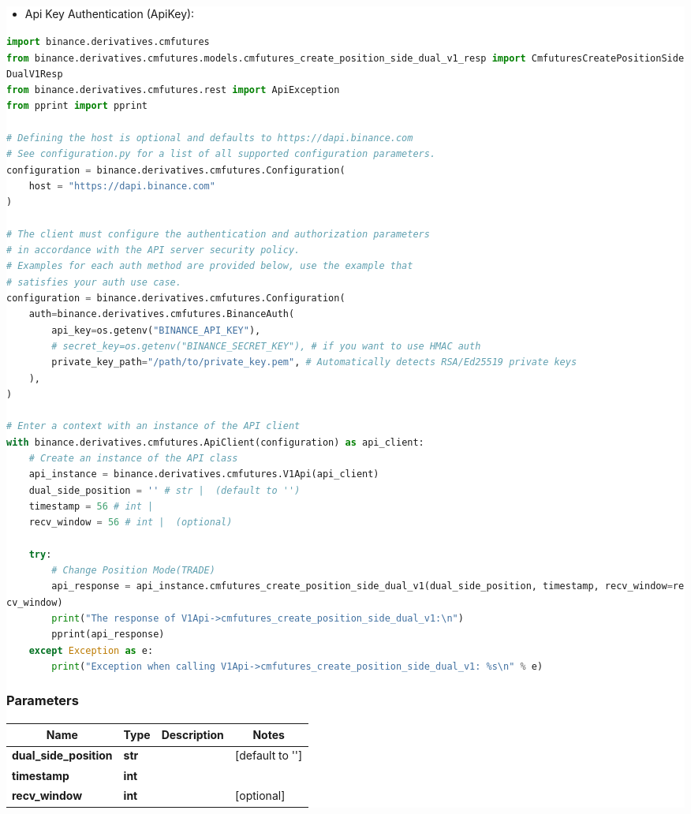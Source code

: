 * Api Key Authentication (ApiKey):

```python
import binance.derivatives.cmfutures
from binance.derivatives.cmfutures.models.cmfutures_create_position_side_dual_v1_resp import CmfuturesCreatePositionSideDualV1Resp
from binance.derivatives.cmfutures.rest import ApiException
from pprint import pprint

# Defining the host is optional and defaults to https://dapi.binance.com
# See configuration.py for a list of all supported configuration parameters.
configuration = binance.derivatives.cmfutures.Configuration(
    host = "https://dapi.binance.com"
)

# The client must configure the authentication and authorization parameters
# in accordance with the API server security policy.
# Examples for each auth method are provided below, use the example that
# satisfies your auth use case.
configuration = binance.derivatives.cmfutures.Configuration(
    auth=binance.derivatives.cmfutures.BinanceAuth(
        api_key=os.getenv("BINANCE_API_KEY"),
        # secret_key=os.getenv("BINANCE_SECRET_KEY"), # if you want to use HMAC auth
        private_key_path="/path/to/private_key.pem", # Automatically detects RSA/Ed25519 private keys
    ),
)

# Enter a context with an instance of the API client
with binance.derivatives.cmfutures.ApiClient(configuration) as api_client:
    # Create an instance of the API class
    api_instance = binance.derivatives.cmfutures.V1Api(api_client)
    dual_side_position = '' # str |  (default to '')
    timestamp = 56 # int | 
    recv_window = 56 # int |  (optional)

    try:
        # Change Position Mode(TRADE)
        api_response = api_instance.cmfutures_create_position_side_dual_v1(dual_side_position, timestamp, recv_window=recv_window)
        print("The response of V1Api->cmfutures_create_position_side_dual_v1:\n")
        pprint(api_response)
    except Exception as e:
        print("Exception when calling V1Api->cmfutures_create_position_side_dual_v1: %s\n" % e)
```



### Parameters


Name | Type | Description  | Notes
------------- | ------------- | ------------- | -------------
 **dual_side_position** | **str**|  | [default to &#39;&#39;]
 **timestamp** | **int**|  | 
 **recv_window** | **int**|  | [optional] 
